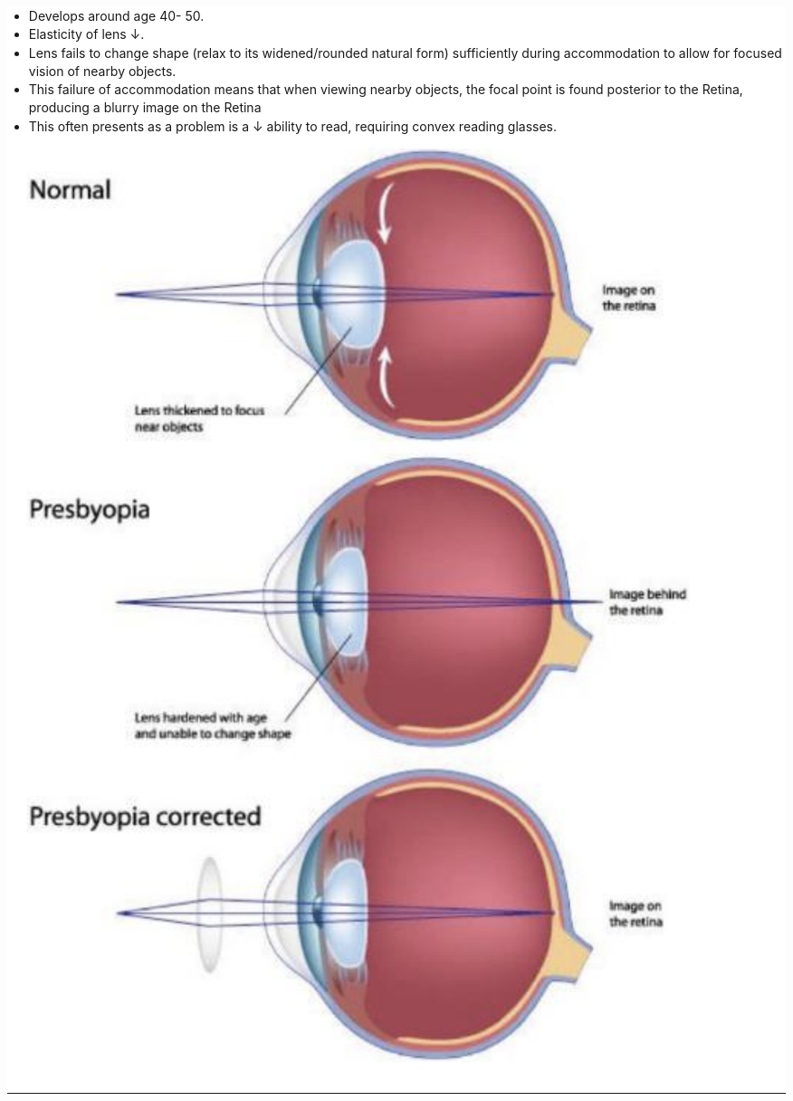 - Develops around age 40- 50.
- Elasticity of lens ↓.
- Lens fails to change shape (relax to its widened/rounded natural form) sufficiently during accommodation to allow for focused vision of nearby objects.
- This failure of accommodation means that when viewing nearby objects, the focal point is found posterior to the Retina, producing a blurry image on the Retina
- This often presents as a problem is a ↓ ability to read, requiring convex reading glasses.

![Screenshot 2021-12-10 at 11.33.14.png](%5B048%5D%20Vision%20-%20The%20Eye%20e55b9e7686a542fd8d502788a824142b/Screenshot_2021-12-10_at_11.33.14.png)

---